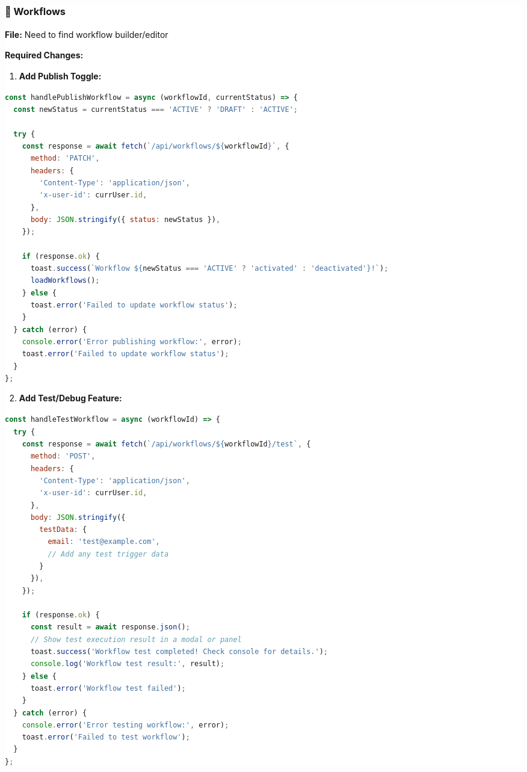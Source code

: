 
### 🔄 Workflows
**File:** Need to find workflow builder/editor

**Required Changes:**

1. **Add Publish Toggle:**
```javascript
const handlePublishWorkflow = async (workflowId, currentStatus) => {
  const newStatus = currentStatus === 'ACTIVE' ? 'DRAFT' : 'ACTIVE';

  try {
    const response = await fetch(`/api/workflows/${workflowId}`, {
      method: 'PATCH',
      headers: {
        'Content-Type': 'application/json',
        'x-user-id': currUser.id,
      },
      body: JSON.stringify({ status: newStatus }),
    });

    if (response.ok) {
      toast.success(`Workflow ${newStatus === 'ACTIVE' ? 'activated' : 'deactivated'}!`);
      loadWorkflows();
    } else {
      toast.error('Failed to update workflow status');
    }
  } catch (error) {
    console.error('Error publishing workflow:', error);
    toast.error('Failed to update workflow status');
  }
};
```

2. **Add Test/Debug Feature:**
```javascript
const handleTestWorkflow = async (workflowId) => {
  try {
    const response = await fetch(`/api/workflows/${workflowId}/test`, {
      method: 'POST',
      headers: {
        'Content-Type': 'application/json',
        'x-user-id': currUser.id,
      },
      body: JSON.stringify({
        testData: {
          email: 'test@example.com',
          // Add any test trigger data
        }
      }),
    });

    if (response.ok) {
      const result = await response.json();
      // Show test execution result in a modal or panel
      toast.success('Workflow test completed! Check console for details.');
      console.log('Workflow test result:', result);
    } else {
      toast.error('Workflow test failed');
    }
  } catch (error) {
    console.error('Error testing workflow:', error);
    toast.error('Failed to test workflow');
  }
};
```